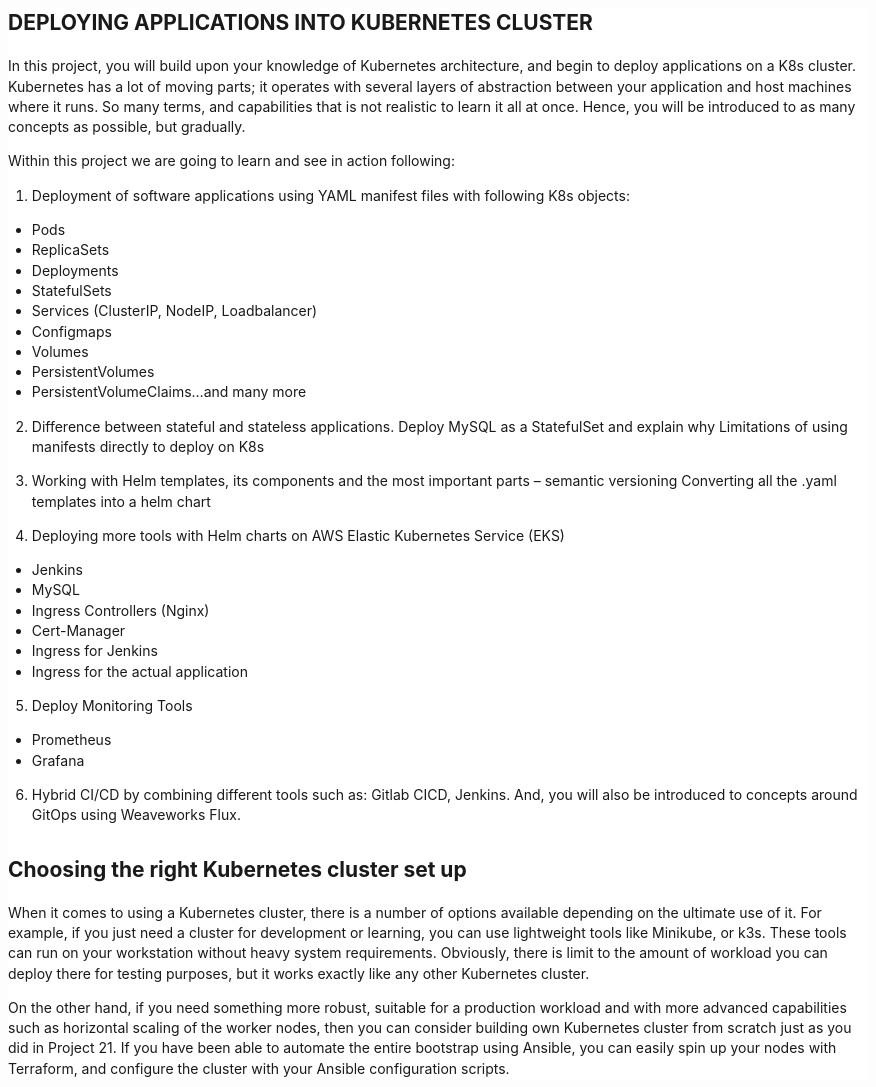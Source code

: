 ## DEPLOYING APPLICATIONS INTO KUBERNETES CLUSTER

In this project, you will build upon your knowledge of Kubernetes architecture, and begin to deploy applications on a K8s cluster. Kubernetes has a lot of moving parts; it operates with several layers of abstraction between your application and host machines where it runs. So many terms, and capabilities that is not realistic to learn it all at once. Hence, you will be introduced to as many concepts as possible, but gradually.

Within this project we are going to learn and see in action following:

1. Deployment of software applications using YAML manifest files with following K8s objects:
- Pods
- ReplicaSets
- Deployments
- StatefulSets
- Services (ClusterIP, NodeIP, Loadbalancer)
- Configmaps
- Volumes
- PersistentVolumes
- PersistentVolumeClaims…and many more

2. Difference between stateful and stateless applications. Deploy MySQL as a StatefulSet and explain why
Limitations of using manifests directly to deploy on K8s

3. Working with Helm templates, its components and the most important parts – semantic versioning
Converting all the .yaml templates into a helm chart

4. Deploying more tools with Helm charts on AWS Elastic Kubernetes Service (EKS)

- Jenkins
- MySQL
- Ingress Controllers (Nginx)
- Cert-Manager
- Ingress for Jenkins
- Ingress for the actual application

5. Deploy Monitoring Tools
- Prometheus
- Grafana

6. Hybrid CI/CD by combining different tools such as: Gitlab CICD, Jenkins. And, you will also be introduced to concepts around GitOps using Weaveworks Flux.

## Choosing the right Kubernetes cluster set up
When it comes to using a Kubernetes cluster, there is a number of options available depending on the ultimate use of it. For example, if you just need a cluster for development or learning, you can use lightweight tools like Minikube, or k3s. These tools can run on your workstation without heavy system requirements. Obviously, there is limit to the amount of workload you can deploy there for testing purposes, but it works exactly like any other Kubernetes cluster.

On the other hand, if you need something more robust, suitable for a production workload and with more advanced capabilities such as horizontal scaling of the worker nodes, then you can consider building own Kubernetes cluster from scratch just as you did in Project 21. If you have been able to automate the entire bootstrap using Ansible, you can easily spin up your nodes with Terraform, and configure the cluster with your Ansible configuration scripts.
